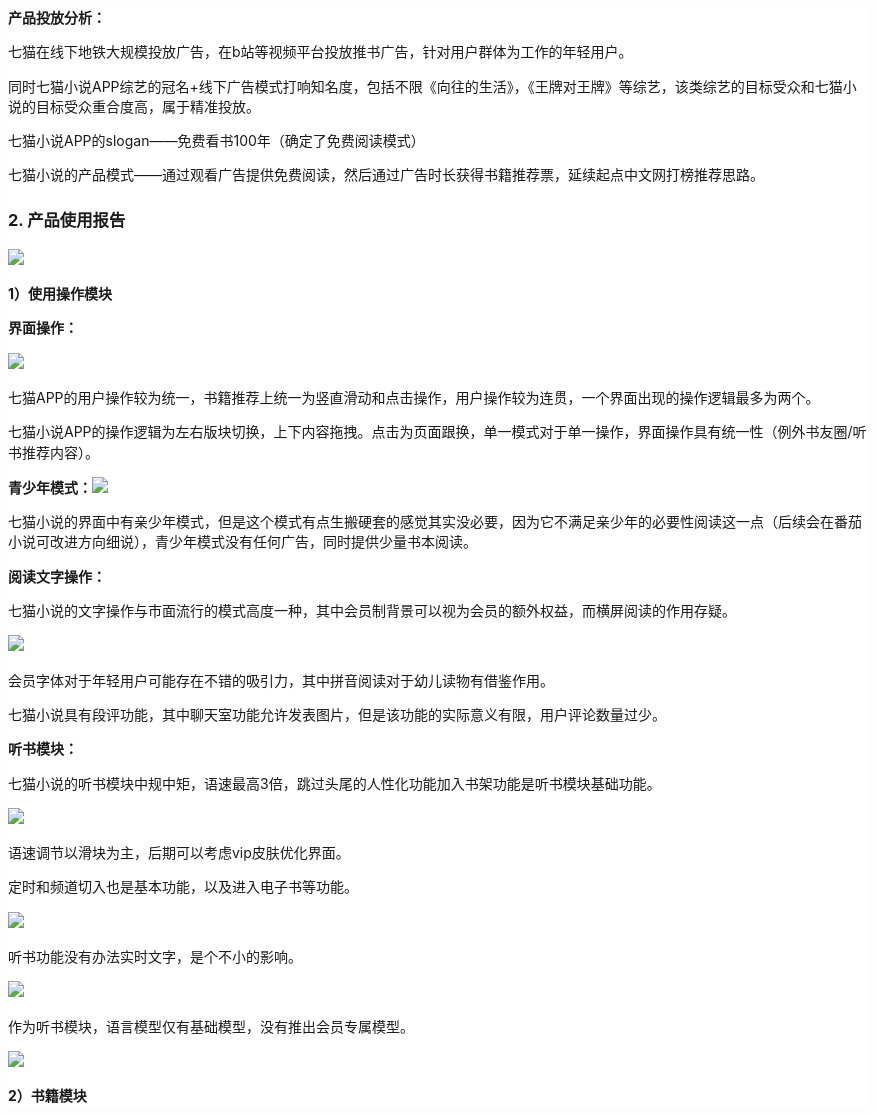 **产品投放分析：**

七猫在线下地铁大规模投放广告，在b站等视频平台投放推书广告，针对用户群体为工作的年轻用户。

同时七猫小说APP综艺的冠名+线下广告模式打响知名度，包括不限《向往的生活》，《王牌对王牌》等综艺，该类综艺的目标受众和七猫小说的目标受众重合度高，属于精准投放。

七猫小说APP的slogan——免费看书100年（确定了免费阅读模式）

七猫小说的产品模式——通过观看广告提供免费阅读，然后通过广告时长获得书籍推荐票，延续起点中文网打榜推荐思路。

### 2\. 产品使用报告

![](https://image.woshipm.com/2023/09/13/73010342-5213-11ee-a889-00163e0b5ff3.jpg)

**1）使用操作模块**

**界面操作：**

![](https://image.woshipm.com/2023/09/13/77ace69a-5213-11ee-bcdb-00163e0b5ff3.jpg)

七猫APP的用户操作较为统一，书籍推荐上统一为竖直滑动和点击操作，用户操作较为连贯，一个界面出现的操作逻辑最多为两个。

七猫小说APP的操作逻辑为左右版块切换，上下内容拖拽。点击为页面跟换，单一模式对于单一操作，界面操作具有统一性（例外书友圈/听书推荐内容）。

**青少年模式：**![](https://image.woshipm.com/wp-files/2023/09/ifFq0xXN1nKZOgjkVGtS.png)

七猫小说的界面中有亲少年模式，但是这个模式有点生搬硬套的感觉其实没必要，因为它不满足亲少年的必要性阅读这一点（后续会在番茄小说可改进方向细说），青少年模式没有任何广告，同时提供少量书本阅读。

**阅读文字操作：**

七猫小说的文字操作与市面流行的模式高度一种，其中会员制背景可以视为会员的额外权益，而横屏阅读的作用存疑。

![](https://image.woshipm.com/2023/09/13/8440866e-5213-11ee-b8ae-00163e0b5ff3.jpg)

会员字体对于年轻用户可能存在不错的吸引力，其中拼音阅读对于幼儿读物有借鉴作用。

七猫小说具有段评功能，其中聊天室功能允许发表图片，但是该功能的实际意义有限，用户评论数量过少。

**听书模块：**

七猫小说的听书模块中规中矩，语速最高3倍，跳过头尾的人性化功能加入书架功能是听书模块基础功能。

![](https://image.woshipm.com/2023/09/13/8c85e814-5213-11ee-b2b7-00163e0b5ff3.jpg)

语速调节以滑块为主，后期可以考虑vip皮肤优化界面。

定时和频道切入也是基本功能，以及进入电子书等功能。

![](https://image.woshipm.com/2023/09/13/91519afa-5213-11ee-b8ae-00163e0b5ff3.jpg)

听书功能没有办法实时文字，是个不小的影响。

![](https://image.woshipm.com/2023/09/13/94e22586-5213-11ee-bcdb-00163e0b5ff3.jpg)

作为听书模块，语言模型仅有基础模型，没有推出会员专属模型。

![](https://image.woshipm.com/2023/09/13/9af50150-5213-11ee-abc1-00163e0b5ff3.jpg)

**2）书籍模块**
